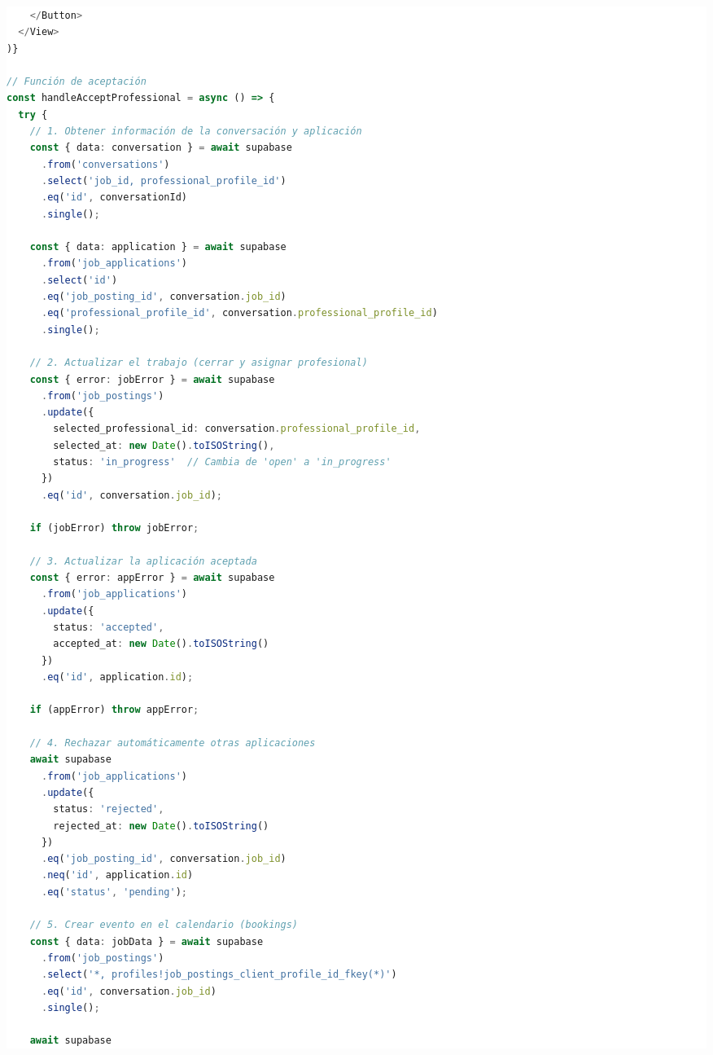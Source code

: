 ```typescript
    </Button>
  </View>
)}

// Función de aceptación
const handleAcceptProfessional = async () => {
  try {
    // 1. Obtener información de la conversación y aplicación
    const { data: conversation } = await supabase
      .from('conversations')
      .select('job_id, professional_profile_id')
      .eq('id', conversationId)
      .single();

    const { data: application } = await supabase
      .from('job_applications')
      .select('id')
      .eq('job_posting_id', conversation.job_id)
      .eq('professional_profile_id', conversation.professional_profile_id)
      .single();

    // 2. Actualizar el trabajo (cerrar y asignar profesional)
    const { error: jobError } = await supabase
      .from('job_postings')
      .update({
        selected_professional_id: conversation.professional_profile_id,
        selected_at: new Date().toISOString(),
        status: 'in_progress'  // Cambia de 'open' a 'in_progress'
      })
      .eq('id', conversation.job_id);

    if (jobError) throw jobError;

    // 3. Actualizar la aplicación aceptada
    const { error: appError } = await supabase
      .from('job_applications')
      .update({
        status: 'accepted',
        accepted_at: new Date().toISOString()
      })
      .eq('id', application.id);

    if (appError) throw appError;

    // 4. Rechazar automáticamente otras aplicaciones
    await supabase
      .from('job_applications')
      .update({
        status: 'rejected',
        rejected_at: new Date().toISOString()
      })
      .eq('job_posting_id', conversation.job_id)
      .neq('id', application.id)
      .eq('status', 'pending');

    // 5. Crear evento en el calendario (bookings)
    const { data: jobData } = await supabase
      .from('job_postings')
      .select('*, profiles!job_postings_client_profile_id_fkey(*)')
      .eq('id', conversation.job_id)
      .single();

    await supabase
```